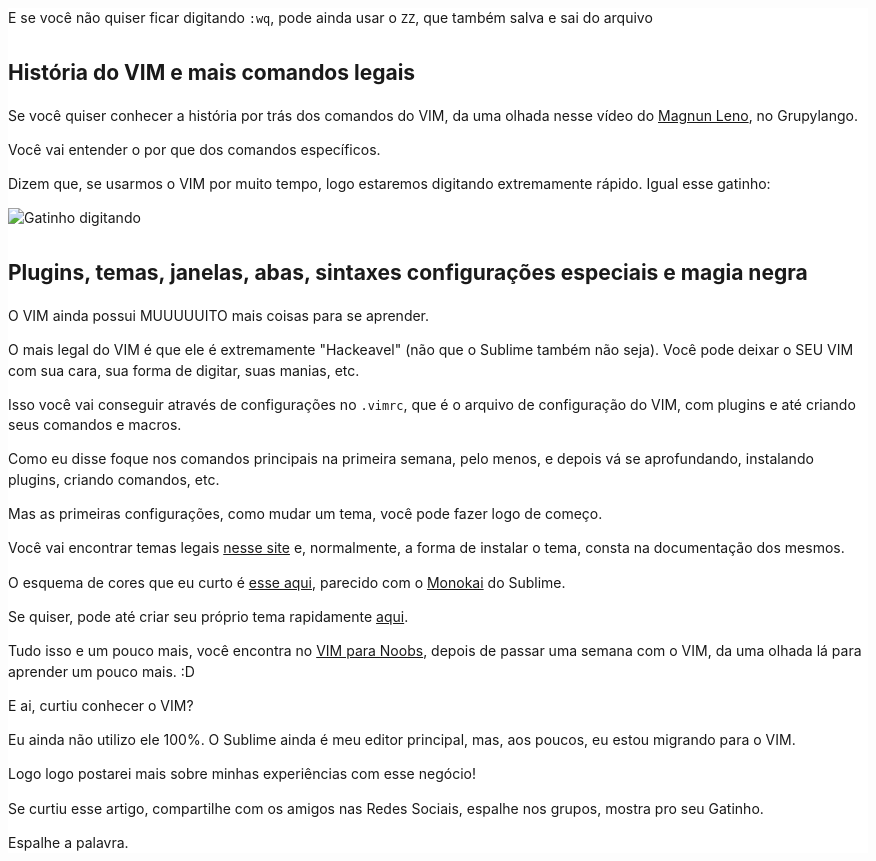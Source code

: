 E se você não quiser ficar digitando `:wq`, pode ainda usar o `ZZ`, que também salva e sai do arquivo

## História do VIM e mais comandos legais

Se você quiser conhecer a história por trás dos comandos do VIM, da uma olhada nesse vídeo do [Magnun Leno](https://twitter.com/mind_bend), no Grupylango.

Você vai entender o por que dos comandos específicos.

<iframe width="100%" height="473px" src="https://www.youtube.com/embed/UUzW46SeLhg" frameborder="0" allowfullscreen></iframe>

Dizem que, se usarmos o VIM por muito tempo, logo estaremos digitando extremamente rápido. Igual esse gatinho:

![Gatinho digitando](https://media.giphy.com/media/xT0BKvIDgNYugS3m3C/giphy.gif)

## Plugins, temas, janelas, abas, sintaxes configurações especiais e magia negra

O VIM ainda possui MUUUUUITO mais coisas para se aprender.

O mais legal do VIM é que ele é extremamente "Hackeavel" (não que o Sublime também não seja). Você pode deixar o SEU VIM com sua cara, sua forma de digitar, suas manias, etc. 

Isso você vai conseguir através de configurações no `.vimrc`, que é o arquivo de configuração do VIM, com plugins e até criando seus comandos e macros.

Como eu disse foque nos comandos principais na primeira semana, pelo menos, e depois vá se aprofundando, instalando plugins, criando comandos, etc.

Mas as primeiras configurações, como mudar um tema, você pode fazer logo de começo.

Você vai encontrar temas legais [nesse site](http://vimcolors.com/) e, normalmente, a forma de instalar o tema, consta na documentação dos mesmos.

O esquema de cores que eu curto é [esse aqui](https://github.com/sickill/vim-monokai), parecido com o [Monokai](https://studiostyl.es/schemes/monokai) do Sublime.

Se quiser, pode até criar seu próprio tema rapidamente [aqui](http://mswift42.github.io/themecreator/).

Tudo isso e um pouco mais, você encontra no [VIM para Noobs](/vimparanoobs/), depois de passar uma semana com o VIM, da uma olhada lá para aprender um pouco mais. :D

E ai, curtiu conhecer o VIM?

Eu ainda não utilizo ele 100%. O Sublime ainda é meu editor principal, mas, aos poucos, eu estou migrando para o VIM.

Logo logo postarei mais sobre minhas experiências com esse negócio!

Se curtiu esse artigo, compartilhe com os amigos nas Redes Sociais, espalhe nos grupos, mostra pro seu Gatinho.

Espalhe a palavra.
